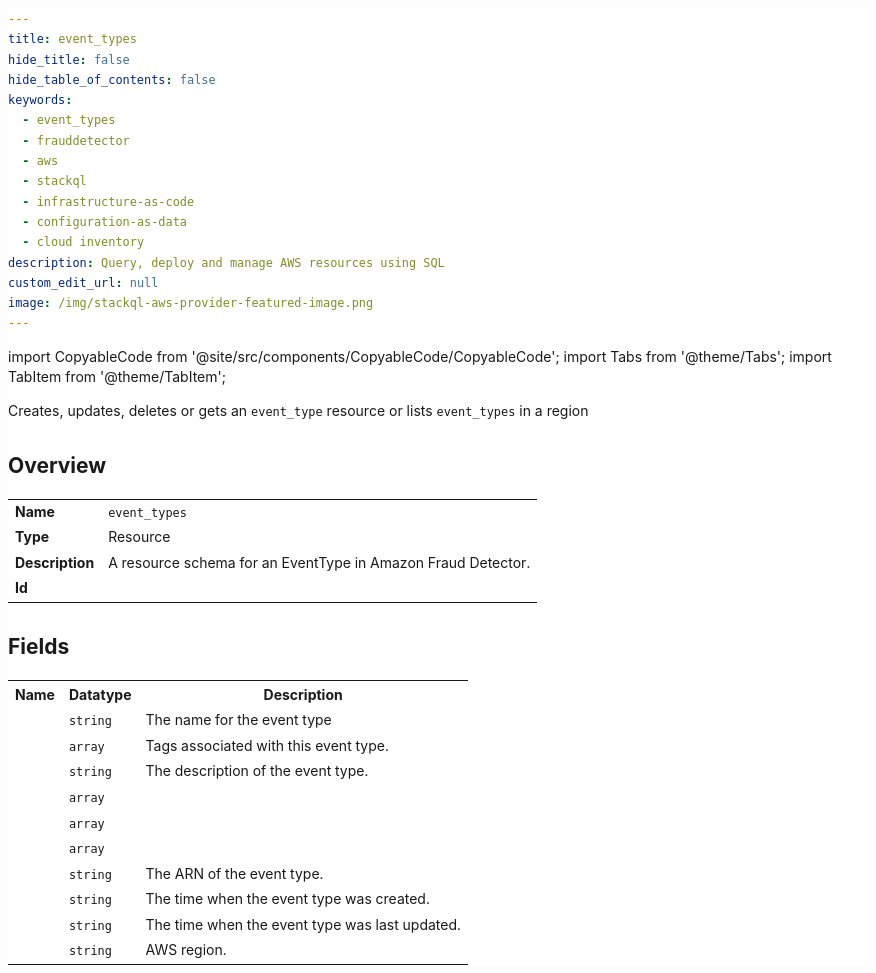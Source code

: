```yaml
---
title: event_types
hide_title: false
hide_table_of_contents: false
keywords:
  - event_types
  - frauddetector
  - aws
  - stackql
  - infrastructure-as-code
  - configuration-as-data
  - cloud inventory
description: Query, deploy and manage AWS resources using SQL
custom_edit_url: null
image: /img/stackql-aws-provider-featured-image.png
---
```


import CopyableCode from '@site/src/components/CopyableCode/CopyableCode';
import Tabs from '@theme/Tabs';
import TabItem from '@theme/TabItem';

Creates, updates, deletes or gets an <code>event_type</code> resource or lists <code>event_types</code> in a region

## Overview
<table>
<tbody>
<tr><td><b>Name</b></td><td><code>event_types</code></td></tr>
<tr><td><b>Type</b></td><td>Resource</td></tr>
<tr><td><b>Description</b></td><td>A resource schema for an EventType in Amazon Fraud Detector.</td></tr>
<tr><td><b>Id</b></td><td><CopyableCode code="aws.frauddetector.event_types" /></td></tr>
</tbody>
</table>

## Fields
<table>
<tbody>
<tr><th>Name</th><th>Datatype</th><th>Description</th></tr><tr><td><CopyableCode code="name" /></td><td><code>string</code></td><td>The name for the event type</td></tr>
<tr><td><CopyableCode code="tags" /></td><td><code>array</code></td><td>Tags associated with this event type.</td></tr>
<tr><td><CopyableCode code="description" /></td><td><code>string</code></td><td>The description of the event type.</td></tr>
<tr><td><CopyableCode code="event_variables" /></td><td><code>array</code></td><td></td></tr>
<tr><td><CopyableCode code="labels" /></td><td><code>array</code></td><td></td></tr>
<tr><td><CopyableCode code="entity_types" /></td><td><code>array</code></td><td></td></tr>
<tr><td><CopyableCode code="arn" /></td><td><code>string</code></td><td>The ARN of the event type.</td></tr>
<tr><td><CopyableCode code="created_time" /></td><td><code>string</code></td><td>The time when the event type was created.</td></tr>
<tr><td><CopyableCode code="last_updated_time" /></td><td><code>string</code></td><td>The time when the event type was last updated.</td></tr>
<tr><td><CopyableCode code="region" /></td><td><code>string</code></td><td>AWS region.</td></tr>
</tbody>
</table>
